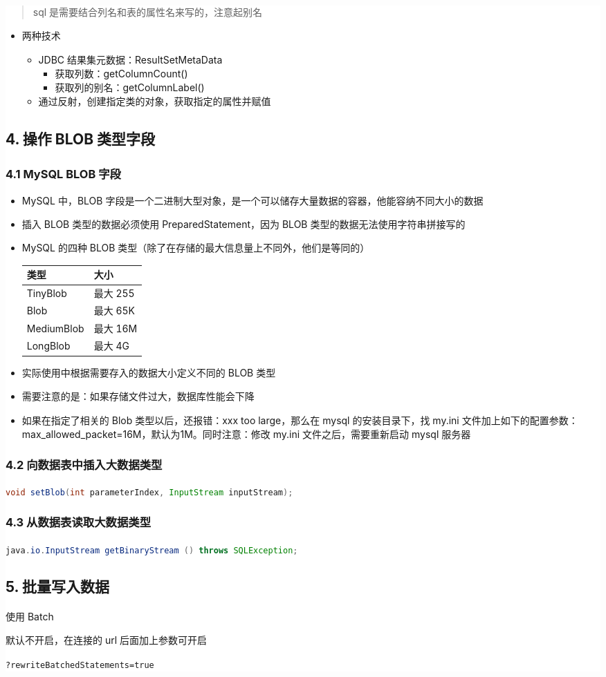   >sql 是需要结合列名和表的属性名来写的，注意起别名

- 两种技术

  - JDBC 结果集元数据：ResultSetMetaData
    - 获取列数：getColumnCount()
    - 获取列的别名：getColumnLabel()
  - 通过反射，创建指定类的对象，获取指定的属性并赋值

## 4. 操作 BLOB 类型字段

### 4.1 MySQL BLOB 字段

- MySQL 中，BLOB 字段是一个二进制大型对象，是一个可以储存大量数据的容器，他能容纳不同大小的数据

- 插入 BLOB 类型的数据必须使用 PreparedStatement，因为 BLOB 类型的数据无法使用字符串拼接写的

- MySQL 的四种 BLOB 类型（除了在存储的最大信息量上不同外，他们是等同的）

  | 类型       | 大小     |
  | ---------- | -------- |
  | TinyBlob   | 最大 255 |
  | Blob       | 最大 65K |
  | MediumBlob | 最大 16M |
  | LongBlob   | 最大 4G  |

- 实际使用中根据需要存入的数据大小定义不同的 BLOB 类型

- 需要注意的是：如果存储文件过大，数据库性能会下降

- 如果在指定了相关的 Blob 类型以后，还报错：xxx too large，那么在 mysql 的安装目录下，找 my.ini 文件加上如下的配置参数：max_allowed_packet=16M，默认为1M。同时注意：修改 my.ini 文件之后，需要重新启动 mysql 服务器

### 4.2 向数据表中插入大数据类型

```java
void setBlob(int parameterIndex, InputStream inputStream);
```

### 4.3 从数据表读取大数据类型

```java
java.io.InputStream getBinaryStream () throws SQLException;
```

## 5. 批量写入数据

使用 Batch 

默认不开启，在连接的 url 后面加上参数可开启

```properties
?rewriteBatchedStatements=true
```
